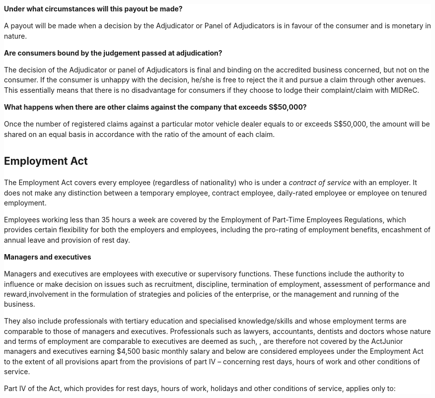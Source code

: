 **Under what circumstances will this payout be made?**

A payout will be made when a decision by the Adjudicator or Panel of
Adjudicators is in favour of the consumer and is monetary in nature.

**Are consumers bound by the judgement passed at adjudication?**

The decision of the Adjudicator or panel of Adjudicators is final and
binding on the accredited business concerned, but not on the consumer.
If the consumer is unhappy with the decision, he/she is free to reject
the it and pursue a claim through other avenues. This essentially means
that there is no disadvantage for consumers if they choose to lodge
their complaint/claim with MIDReC.

**What happens when there are other claims against the company that
exceeds S\$50,000?**

Once the number of registered claims against a particular motor vehicle
dealer equals to or exceeds S\$50,000, the amount will be shared on an
equal basis in accordance with the ratio of the amount of each claim.

Employment Act
--------------

The Employment Act covers every employee (regardless of nationality) who
is under a *contract of service* with an employer. It does not make any
distinction between a temporary employee, contract employee, daily-rated
employee or employee on tenured employment.

Employees working less than 35 hours a week are covered by the
Employment of Part-Time Employees Regulations, which provides certain
flexibility for both the employers and employees, including the
pro-rating of employment benefits, encashment of annual leave and
provision of rest day.

**Managers and executives**

Managers and executives are employees with executive or supervisory
functions. These functions include the authority to influence or make
decision on issues such as recruitment, discipline, termination of
employment, assessment of performance and reward,involvement in the
formulation of strategies and policies of the enterprise, or the
management and running of the business.

They also include professionals with tertiary education and specialised
knowledge/skills and whose employment terms are comparable to those of
managers and executives. Professionals such as lawyers, accountants,
dentists and doctors whose nature and terms of employment are comparable
to executives are deemed as such, , are therefore not covered by the
ActJunior managers and executives earning \$4,500 basic monthly salary
and below are considered employees under the Employment Act to the
extent of all provisions apart from the provisions of part IV –
concerning rest days, hours of work and other conditions of service.

Part IV of the Act, which provides for rest days, hours of work,
holidays and other conditions of service, applies only to:

